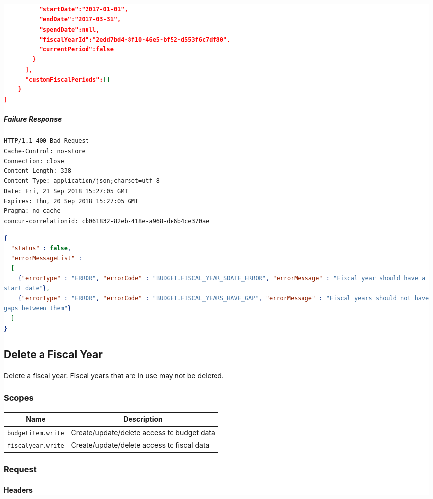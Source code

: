 ```json
          "startDate":"2017-01-01",
          "endDate":"2017-03-31",
          "spendDate":null,
          "fiscalYearId":"2edd7bd4-8f10-46e5-bf52-d553f6c7df80",
          "currentPeriod":false
        }
      ],
      "customFiscalPeriods":[]
    }
]
```
##### Failure Response

```shell
HTTP/1.1 400 Bad Request
Cache-Control: no-store
Connection: close
Content-Length: 338
Content-Type: application/json;charset=utf-8
Date: Fri, 21 Sep 2018 15:27:05 GMT
Expires: Thu, 20 Sep 2018 15:27:05 GMT
Pragma: no-cache
concur-correlationid: cb061832-82eb-418e-a968-de6b4ce370ae
```

```json
{
  "status" : false,
  "errorMessageList" :
  [
    {"errorType" : "ERROR", "errorCode" : "BUDGET.FISCAL_YEAR_SDATE_ERROR", "errorMessage" : "Fiscal year should have a start date"},
    {"errorType" : "ERROR", "errorCode" : "BUDGET.FISCAL_YEARS_HAVE_GAP", "errorMessage" : "Fiscal years should not have gaps between them"}
  ]
}
```

## <a name="delete"></a>Delete a Fiscal Year

Delete a fiscal year.  Fiscal years that are in use may not be deleted.

### Scopes

Name|Description
---|---
`budgetitem.write`|Create/update/delete access to budget data
`fiscalyear.write`|Create/update/delete access to fiscal data

### Request

#### Headers
